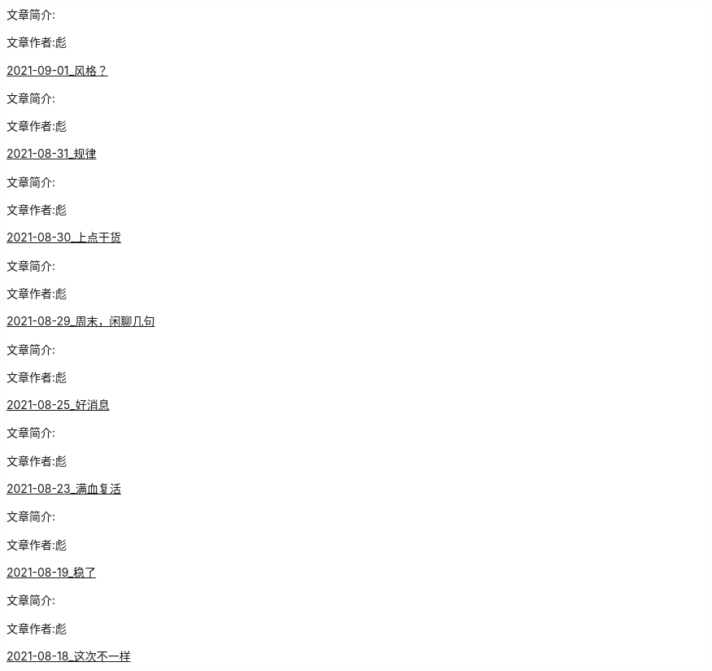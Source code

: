 文章简介:

文章作者:彪

[2021-09-01_风格？](http://mp.weixin.qq.com/s?__biz=MjM5NDc1MjQ2NA==&mid=2651407843&idx=1&sn=bebbb4754025008daab50232a86cf1ad&chksm=bd7f175c8a089e4a4008a506b134ed7d27b94e183c280c05fb504754132b6d151bae364033b8&scene=27#wechat_redirect)

文章简介:

文章作者:彪

[2021-08-31_规律](http://mp.weixin.qq.com/s?__biz=MjM5NDc1MjQ2NA==&mid=2651407835&idx=1&sn=e06c2f9c9a0c420d00d8ce75b8e5ba4d&chksm=bd7f17648a089e7267b336df77672a54eb36478d5c92803113baba9b5fb09190d8c61ec6f685&scene=27#wechat_redirect)

文章简介:

文章作者:彪

[2021-08-30_上点干货](http://mp.weixin.qq.com/s?__biz=MjM5NDc1MjQ2NA==&mid=2651407830&idx=1&sn=749207335581021338f1d0b89e6ad0bc&chksm=bd7f17698a089e7f1d279e45394b2b73c038b548a036748ddfb92e956b382a69892f47ef5530&scene=27#wechat_redirect)

文章简介:

文章作者:彪

[2021-08-29_周末，闲聊几句](http://mp.weixin.qq.com/s?__biz=MjM5NDc1MjQ2NA==&mid=2651407826&idx=1&sn=3e040077ea1e0b72a0b7c8bb3d0c8f06&chksm=bd7f176d8a089e7b3ac77aff6bfe2b38da19eda385d767674b1a541ab6628cfde1b3f1ee57b9&scene=27#wechat_redirect)

文章简介:

文章作者:彪

[2021-08-25_好消息](http://mp.weixin.qq.com/s?__biz=MjM5NDc1MjQ2NA==&mid=2651407818&idx=1&sn=00d874420539e1a9f5c8381d9b1199dc&chksm=bd7f17758a089e638623286eec6f3aa0eb19c765ae82f3293c7cca2cc196431bfd20e8a21847&scene=27#wechat_redirect)

文章简介:

文章作者:彪

[2021-08-23_满血复活](http://mp.weixin.qq.com/s?__biz=MjM5NDc1MjQ2NA==&mid=2651407812&idx=1&sn=b7c790da527fa635254fc685917eb1c5&chksm=bd7f177b8a089e6ddb13dc521592fcff5aafd190993471533c193079ae5165688d4148ee6b5b&scene=27#wechat_redirect)

文章简介:

文章作者:彪

[2021-08-19_稳了](http://mp.weixin.qq.com/s?__biz=MjM5NDc1MjQ2NA==&mid=2651407807&idx=1&sn=963471bc049bf17969ccc01727c49933&chksm=bd7f17008a089e16982b6f94a694be8d4ac0b8b9d3fc098fe6aa54a4be790984ffb7e1643fb6&scene=27#wechat_redirect)

文章简介:

文章作者:彪

[2021-08-18_这次不一样](http://mp.weixin.qq.com/s?__biz=MjM5NDc1MjQ2NA==&mid=2651407802&idx=1&sn=5eb97ad3451cfa86216a7be697acc2d3&chksm=bd7f17058a089e13e4c687df470f564c012accb6270134fb025ae842c36664a559d43c941786&scene=27#wechat_redirect)
